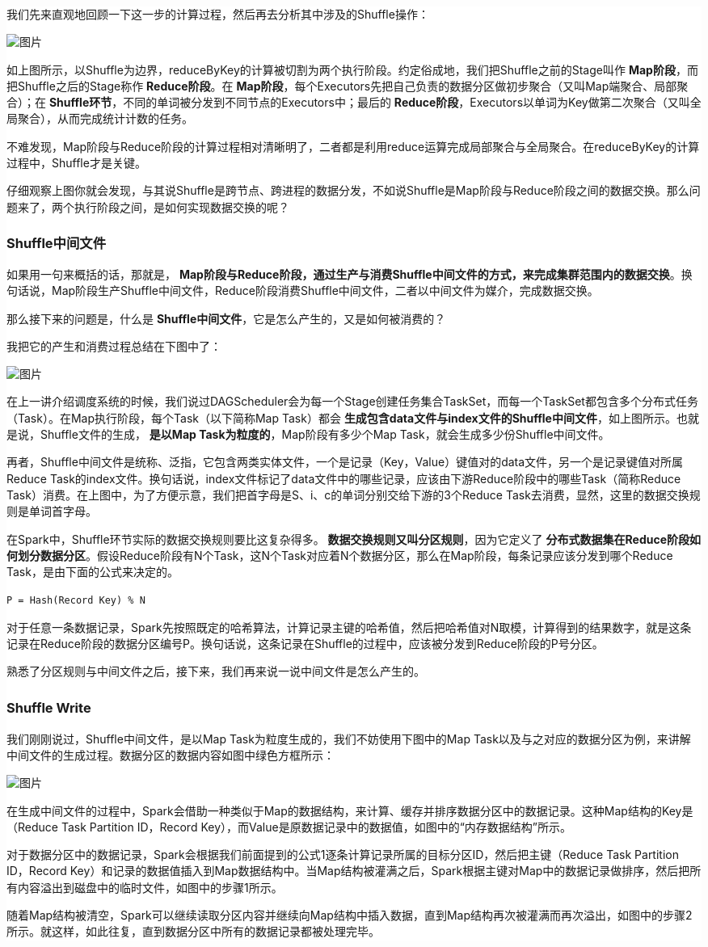 我们先来直观地回顾一下这一步的计算过程，然后再去分析其中涉及的Shuffle操作：

![图片](https://static001.geekbang.org/resource/image/31/4d/3199582354a56f9e64bdf7b8a516b04d.jpg?wh=1920x1256)

如上图所示，以Shuffle为边界，reduceByKey的计算被切割为两个执行阶段。约定俗成地，我们把Shuffle之前的Stage叫作 **Map阶段**，而把Shuffle之后的Stage称作 **Reduce阶段**。在 **Map阶段**，每个Executors先把自己负责的数据分区做初步聚合（又叫Map端聚合、局部聚合）；在 **Shuffle环节**，不同的单词被分发到不同节点的Executors中；最后的 **Reduce阶段**，Executors以单词为Key做第二次聚合（又叫全局聚合），从而完成统计计数的任务。

不难发现，Map阶段与Reduce阶段的计算过程相对清晰明了，二者都是利用reduce运算完成局部聚合与全局聚合。在reduceByKey的计算过程中，Shuffle才是关键。

仔细观察上图你就会发现，与其说Shuffle是跨节点、跨进程的数据分发，不如说Shuffle是Map阶段与Reduce阶段之间的数据交换。那么问题来了，两个执行阶段之间，是如何实现数据交换的呢？

### Shuffle中间文件

如果用一句来概括的话，那就是， **Map阶段与Reduce阶段，通过生产与消费Shuffle中间文件的方式，来完成集群范围内的数据交换**。换句话说，Map阶段生产Shuffle中间文件，Reduce阶段消费Shuffle中间文件，二者以中间文件为媒介，完成数据交换。

那么接下来的问题是，什么是 **Shuffle中间文件**，它是怎么产生的，又是如何被消费的？

我把它的产生和消费过程总结在下图中了：

![图片](https://static001.geekbang.org/resource/image/95/80/95479766b8acebdedd5c8a0f8bda0680.jpg?wh=1920x862)

在上一讲介绍调度系统的时候，我们说过DAGScheduler会为每一个Stage创建任务集合TaskSet，而每一个TaskSet都包含多个分布式任务（Task）。在Map执行阶段，每个Task（以下简称Map Task）都会 **生成包含data文件与index文件的Shuffle中间文件**，如上图所示。也就是说，Shuffle文件的生成， **是以Map Task为粒度的**，Map阶段有多少个Map Task，就会生成多少份Shuffle中间文件。

再者，Shuffle中间文件是统称、泛指，它包含两类实体文件，一个是记录（Key，Value）键值对的data文件，另一个是记录键值对所属Reduce Task的index文件。换句话说，index文件标记了data文件中的哪些记录，应该由下游Reduce阶段中的哪些Task（简称Reduce Task）消费。在上图中，为了方便示意，我们把首字母是S、i、c的单词分别交给下游的3个Reduce Task去消费，显然，这里的数据交换规则是单词首字母。

在Spark中，Shuffle环节实际的数据交换规则要比这复杂得多。 **数据交换规则又叫分区规则**，因为它定义了 **分布式数据集在Reduce阶段如何划分数据分区**。假设Reduce阶段有N个Task，这N个Task对应着N个数据分区，那么在Map阶段，每条记录应该分发到哪个Reduce Task，是由下面的公式来决定的。

```plain
P = Hash(Record Key) % N

```

对于任意一条数据记录，Spark先按照既定的哈希算法，计算记录主键的哈希值，然后把哈希值对N取模，计算得到的结果数字，就是这条记录在Reduce阶段的数据分区编号P。换句话说，这条记录在Shuffle的过程中，应该被分发到Reduce阶段的P号分区。

熟悉了分区规则与中间文件之后，接下来，我们再来说一说中间文件是怎么产生的。

### Shuffle Write

我们刚刚说过，Shuffle中间文件，是以Map Task为粒度生成的，我们不妨使用下图中的Map Task以及与之对应的数据分区为例，来讲解中间文件的生成过程。数据分区的数据内容如图中绿色方框所示：

![图片](https://static001.geekbang.org/resource/image/92/ab/92781f6ff67224812d7aee1b7d6a63ab.jpg?wh=1920x618)

在生成中间文件的过程中，Spark会借助一种类似于Map的数据结构，来计算、缓存并排序数据分区中的数据记录。这种Map结构的Key是（Reduce Task Partition ID，Record Key），而Value是原数据记录中的数据值，如图中的“内存数据结构”所示。

对于数据分区中的数据记录，Spark会根据我们前面提到的公式1逐条计算记录所属的目标分区ID，然后把主键（Reduce Task Partition ID，Record Key）和记录的数据值插入到Map数据结构中。当Map结构被灌满之后，Spark根据主键对Map中的数据记录做排序，然后把所有内容溢出到磁盘中的临时文件，如图中的步骤1所示。

随着Map结构被清空，Spark可以继续读取分区内容并继续向Map结构中插入数据，直到Map结构再次被灌满而再次溢出，如图中的步骤2所示。就这样，如此往复，直到数据分区中所有的数据记录都被处理完毕。
